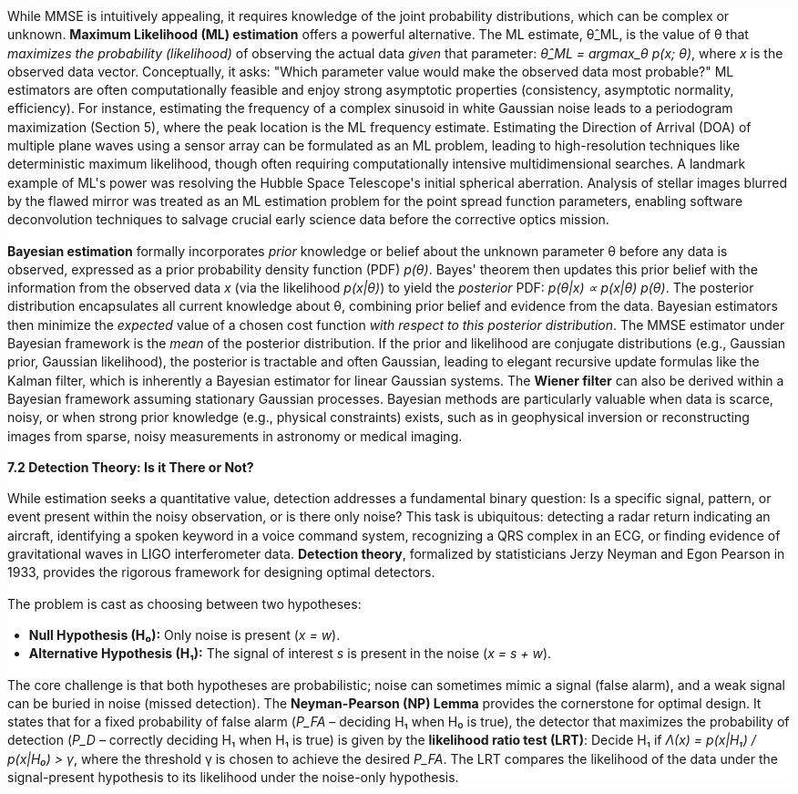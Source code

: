 While MMSE is intuitively appealing, it requires knowledge of the joint probability distributions, which can be complex or unknown. **Maximum Likelihood (ML) estimation** offers a powerful alternative. The ML estimate, θ̂_ML, is the value of θ that *maximizes the probability (likelihood)* of observing the actual data *given* that parameter: *θ̂_ML = argmax_θ p(x; θ)*, where *x* is the observed data vector. Conceptually, it asks: "Which parameter value would make the observed data most probable?" ML estimators are often computationally feasible and enjoy strong asymptotic properties (consistency, asymptotic normality, efficiency). For instance, estimating the frequency of a complex sinusoid in white Gaussian noise leads to a periodogram maximization (Section 5), where the peak location is the ML frequency estimate. Estimating the Direction of Arrival (DOA) of multiple plane waves using a sensor array can be formulated as an ML problem, leading to high-resolution techniques like deterministic maximum likelihood, though often requiring computationally intensive multidimensional searches. A landmark example of ML's power was resolving the Hubble Space Telescope's initial spherical aberration. Analysis of stellar images blurred by the flawed mirror was treated as an ML estimation problem for the point spread function parameters, enabling software deconvolution techniques to salvage crucial early science data before the corrective optics mission.

**Bayesian estimation** formally incorporates *prior* knowledge or belief about the unknown parameter θ before any data is observed, expressed as a prior probability density function (PDF) *p(θ)*. Bayes' theorem then updates this prior belief with the information from the observed data *x* (via the likelihood *p(x|θ)*) to yield the *posterior* PDF: *p(θ|x) ∝ p(x|θ) p(θ)*. The posterior distribution encapsulates all current knowledge about θ, combining prior belief and evidence from the data. Bayesian estimators then minimize the *expected* value of a chosen cost function *with respect to this posterior distribution*. The MMSE estimator under Bayesian framework is the *mean* of the posterior distribution. If the prior and likelihood are conjugate distributions (e.g., Gaussian prior, Gaussian likelihood), the posterior is tractable and often Gaussian, leading to elegant recursive update formulas like the Kalman filter, which is inherently a Bayesian estimator for linear Gaussian systems. The **Wiener filter** can also be derived within a Bayesian framework assuming stationary Gaussian processes. Bayesian methods are particularly valuable when data is scarce, noisy, or when strong prior knowledge (e.g., physical constraints) exists, such as in geophysical inversion or reconstructing images from sparse, noisy measurements in astronomy or medical imaging.

**7.2 Detection Theory: Is it There or Not?**

While estimation seeks a quantitative value, detection addresses a fundamental binary question: Is a specific signal, pattern, or event present within the noisy observation, or is there only noise? This task is ubiquitous: detecting a radar return indicating an aircraft, identifying a spoken keyword in a voice command system, recognizing a QRS complex in an ECG, or finding evidence of gravitational waves in LIGO interferometer data. **Detection theory**, formalized by statisticians Jerzy Neyman and Egon Pearson in 1933, provides the rigorous framework for designing optimal detectors.

The problem is cast as choosing between two hypotheses:
*   **Null Hypothesis (H₀):** Only noise is present (*x = w*).
*   **Alternative Hypothesis (H₁):** The signal of interest *s* is present in the noise (*x = s + w*).

The core challenge is that both hypotheses are probabilistic; noise can sometimes mimic a signal (false alarm), and a weak signal can be buried in noise (missed detection). The **Neyman-Pearson (NP) Lemma** provides the cornerstone for optimal design. It states that for a fixed probability of false alarm (*P_FA* – deciding H₁ when H₀ is true), the detector that maximizes the probability of detection (*P_D* – correctly deciding H₁ when H₁ is true) is given by the **likelihood ratio test (LRT)**: Decide H₁ if *Λ(x) = p(x|H₁) / p(x|H₀) > γ*, where the threshold γ is chosen to achieve the desired *P_FA*. The LRT compares the likelihood of the data under the signal-present hypothesis to its likelihood under the noise-only hypothesis.
